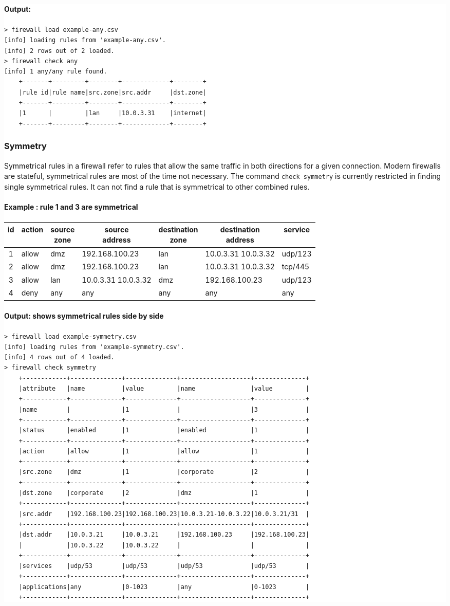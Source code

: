 #### Output:

```shell
> firewall load example-any.csv
[info] loading rules from 'example-any.csv'.
[info] 2 rows out of 2 loaded.
> firewall check any
[info] 1 any/any rule found.
    +-------+---------+--------+-------------+--------+
    |rule id|rule name|src.zone|src.addr     |dst.zone|
    +-------+---------+--------+-------------+--------+
    |1      |         |lan     |10.0.3.31    |internet|
    +-------+---------+--------+-------------+--------+
```

### Symmetry

Symmetrical rules in a firewall refer to rules that allow the same traffic in both directions for a given connection.
Modern firewalls are stateful, symmetrical rules are most of the time not necessary. The command `check symmetry`
is currently restricted in finding single symmetrical rules. It can not find a rule that is symmetrical to other
combined rules.

#### Example : rule 1 and 3 are symmetrical

| id | action | source<br/>zone | source<br/>address  | destination<br/>zone | destination<br/>address | service |
|:--:|--------|-----------------|---------------------|----------------------|-------------------------|---------|
| 1  | allow  | dmz             | 192.168.100.23      | lan                  | 10.0.3.31 10.0.3.32     | udp/123 |
| 2  | allow  | dmz             | 192.168.100.23      | lan                  | 10.0.3.31 10.0.3.32     | tcp/445 |
| 3  | allow  | lan             | 10.0.3.31 10.0.3.32 | dmz                  | 192.168.100.23          | udp/123 |
| 4  | deny   | any             | any                 | any                  | any                     | any     |

#### Output: shows symmetrical rules side by side

```shell
> firewall load example-symmetry.csv
[info] loading rules from 'example-symmetry.csv'.
[info] 4 rows out of 4 loaded.
> firewall check symmetry
    +------------+--------------+--------------+-------------------+--------------+
    |attribute   |name          |value         |name               |value         |
    +------------+--------------+--------------+-------------------+--------------+
    |name        |              |1             |                   |3             |
    +------------+--------------+--------------+-------------------+--------------+
    |status      |enabled       |1             |enabled            |1             |
    +------------+--------------+--------------+-------------------+--------------+
    |action      |allow         |1             |allow              |1             |
    +------------+--------------+--------------+-------------------+--------------+
    |src.zone    |dmz           |1             |corporate          |2             |
    +------------+--------------+--------------+-------------------+--------------+
    |dst.zone    |corporate     |2             |dmz                |1             |
    +------------+--------------+--------------+-------------------+--------------+
    |src.addr    |192.168.100.23|192.168.100.23|10.0.3.21-10.0.3.22|10.0.3.21/31  |
    +------------+--------------+--------------+-------------------+--------------+
    |dst.addr    |10.0.3.21     |10.0.3.21     |192.168.100.23     |192.168.100.23|
    |            |10.0.3.22     |10.0.3.22     |                   |              |
    +------------+--------------+--------------+-------------------+--------------+
    |services    |udp/53        |udp/53        |udp/53             |udp/53        |
    +------------+--------------+--------------+-------------------+--------------+
    |applications|any           |0-1023        |any                |0-1023        |
    +------------+--------------+--------------+-------------------+--------------+
```